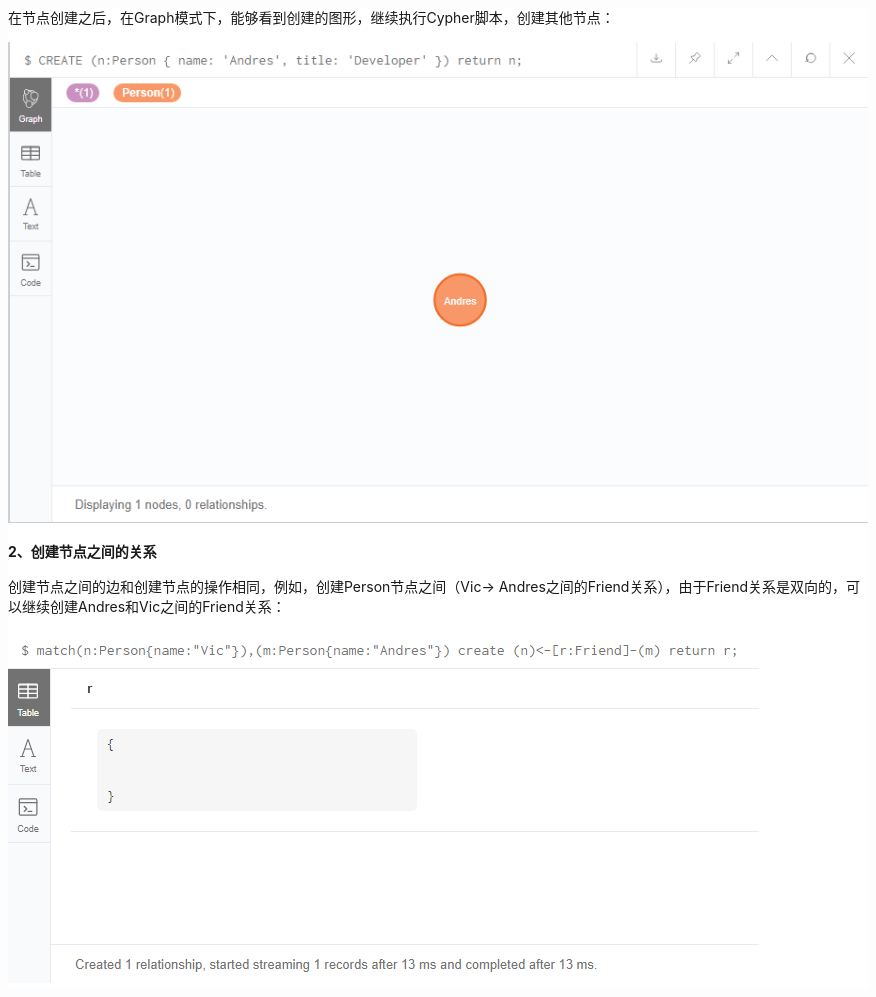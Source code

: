 在节点创建之后，在Graph模式下，能够看到创建的图形，继续执行Cypher脚本，创建其他节点：

![](./images/Neo4j/Neo4j-20210510-173453-078475.png)

**2、创建节点之间的关系**

创建节点之间的边和创建节点的操作相同，例如，创建Person节点之间（Vic-> Andres之间的Friend关系），由于Friend关系是双向的，可以继续创建Andres和Vic之间的Friend关系：

![](./images/Neo4j/Neo4j-20210510-173453-093485.png)
